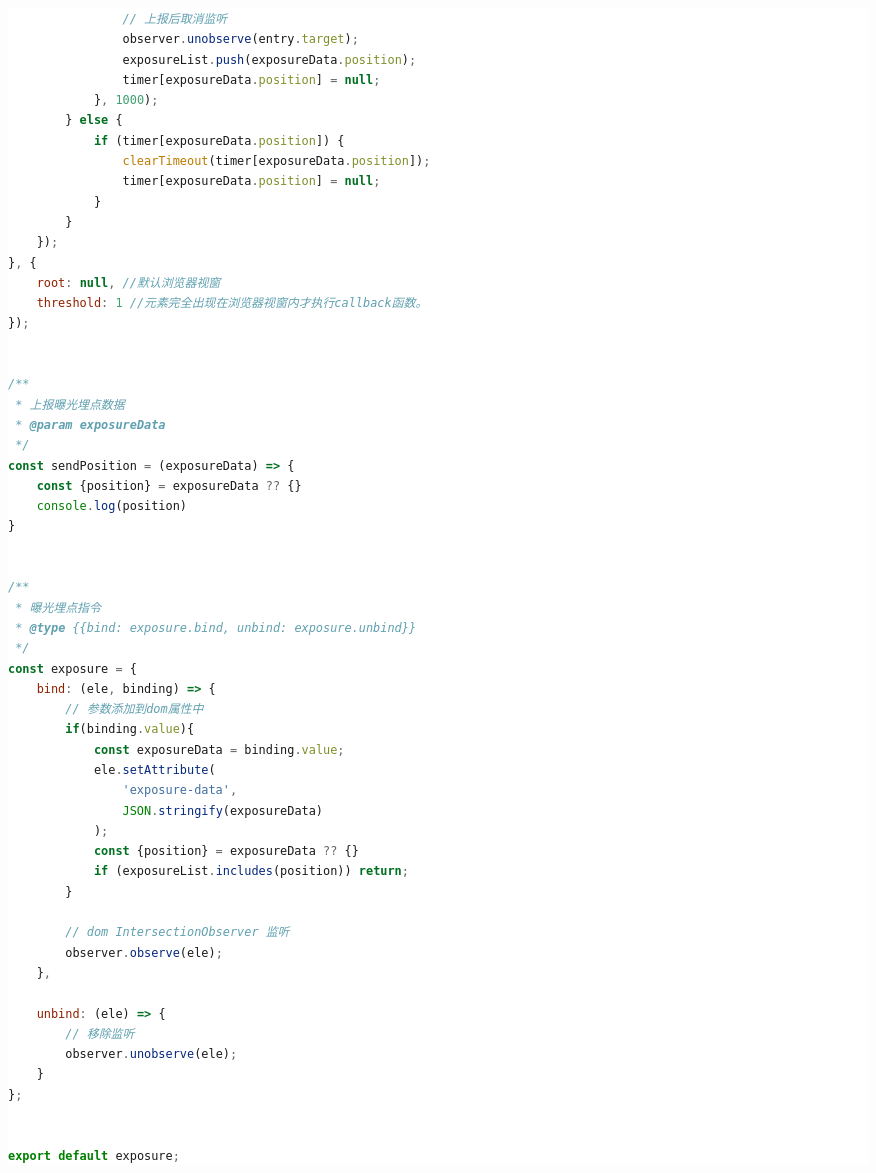 ```js
                // 上报后取消监听
                observer.unobserve(entry.target);
                exposureList.push(exposureData.position);
                timer[exposureData.position] = null;
            }, 1000);
        } else {
            if (timer[exposureData.position]) {
                clearTimeout(timer[exposureData.position]);
                timer[exposureData.position] = null;
            }
        }
    });
}, {
    root: null, //默认浏览器视窗
    threshold: 1 //元素完全出现在浏览器视窗内才执行callback函数。
});


/**
 * 上报曝光埋点数据
 * @param exposureData
 */
const sendPosition = (exposureData) => {
    const {position} = exposureData ?? {}
    console.log(position)
}


/**
 * 曝光埋点指令
 * @type {{bind: exposure.bind, unbind: exposure.unbind}}
 */
const exposure = {
    bind: (ele, binding) => {
        // 参数添加到dom属性中
        if(binding.value){
            const exposureData = binding.value;
            ele.setAttribute(
                'exposure-data',
                JSON.stringify(exposureData)
            );
            const {position} = exposureData ?? {}
            if (exposureList.includes(position)) return;
        }

        // dom IntersectionObserver 监听
        observer.observe(ele);
    },

    unbind: (ele) => {
        // 移除监听
        observer.unobserve(ele);
    }
};


export default exposure;
```
